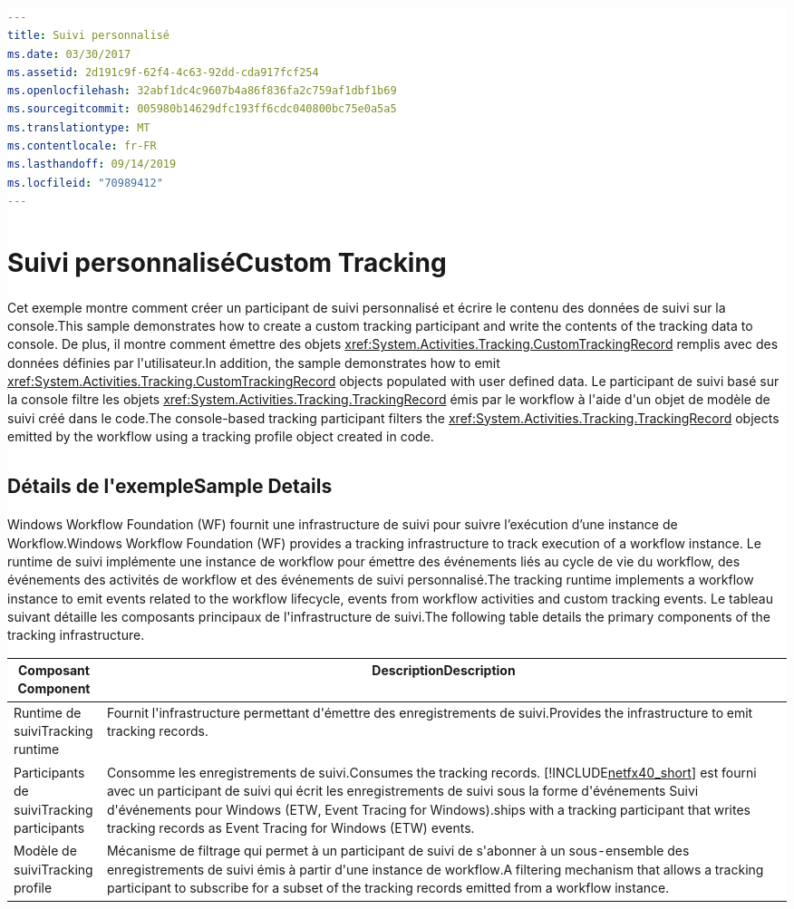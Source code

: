 ```yaml
---
title: Suivi personnalisé
ms.date: 03/30/2017
ms.assetid: 2d191c9f-62f4-4c63-92dd-cda917fcf254
ms.openlocfilehash: 32abf1dc4c9607b4a86f836fa2c759af1dbf1b69
ms.sourcegitcommit: 005980b14629dfc193ff6cdc040800bc75e0a5a5
ms.translationtype: MT
ms.contentlocale: fr-FR
ms.lasthandoff: 09/14/2019
ms.locfileid: "70989412"
---
```

# <a name="custom-tracking"></a><span data-ttu-id="ecdef-102">Suivi personnalisé</span><span class="sxs-lookup"><span data-stu-id="ecdef-102">Custom Tracking</span></span>
<span data-ttu-id="ecdef-103">Cet exemple montre comment créer un participant de suivi personnalisé et écrire le contenu des données de suivi sur la console.</span><span class="sxs-lookup"><span data-stu-id="ecdef-103">This sample demonstrates how to create a custom tracking participant and write the contents of the tracking data to console.</span></span> <span data-ttu-id="ecdef-104">De plus, il montre comment émettre des objets <xref:System.Activities.Tracking.CustomTrackingRecord> remplis avec des données définies par l'utilisateur.</span><span class="sxs-lookup"><span data-stu-id="ecdef-104">In addition, the sample demonstrates how to emit <xref:System.Activities.Tracking.CustomTrackingRecord> objects populated with user defined data.</span></span> <span data-ttu-id="ecdef-105">Le participant de suivi basé sur la console filtre les objets <xref:System.Activities.Tracking.TrackingRecord> émis par le workflow à l'aide d'un objet de modèle de suivi créé dans le code.</span><span class="sxs-lookup"><span data-stu-id="ecdef-105">The console-based tracking participant filters the <xref:System.Activities.Tracking.TrackingRecord> objects emitted by the workflow using a tracking profile object created in code.</span></span>

## <a name="sample-details"></a><span data-ttu-id="ecdef-106">Détails de l'exemple</span><span class="sxs-lookup"><span data-stu-id="ecdef-106">Sample Details</span></span>
 <span data-ttu-id="ecdef-107">Windows Workflow Foundation (WF) fournit une infrastructure de suivi pour suivre l’exécution d’une instance de Workflow.</span><span class="sxs-lookup"><span data-stu-id="ecdef-107">Windows Workflow Foundation (WF) provides a tracking infrastructure to track execution of a workflow instance.</span></span> <span data-ttu-id="ecdef-108">Le runtime de suivi implémente une instance de workflow pour émettre des événements liés au cycle de vie du workflow, des événements des activités de workflow et des événements de suivi personnalisé.</span><span class="sxs-lookup"><span data-stu-id="ecdef-108">The tracking runtime implements a workflow instance to emit events related to the workflow lifecycle, events from workflow activities and custom tracking events.</span></span> <span data-ttu-id="ecdef-109">Le tableau suivant détaille les composants principaux de l'infrastructure de suivi.</span><span class="sxs-lookup"><span data-stu-id="ecdef-109">The following table details the primary components of the tracking infrastructure.</span></span>

|<span data-ttu-id="ecdef-110">Composant</span><span class="sxs-lookup"><span data-stu-id="ecdef-110">Component</span></span>|<span data-ttu-id="ecdef-111">Description</span><span class="sxs-lookup"><span data-stu-id="ecdef-111">Description</span></span>|
|---------------|-----------------|
|<span data-ttu-id="ecdef-112">Runtime de suivi</span><span class="sxs-lookup"><span data-stu-id="ecdef-112">Tracking runtime</span></span>|<span data-ttu-id="ecdef-113">Fournit l'infrastructure permettant d'émettre des enregistrements de suivi.</span><span class="sxs-lookup"><span data-stu-id="ecdef-113">Provides the infrastructure to emit tracking records.</span></span>|
|<span data-ttu-id="ecdef-114">Participants de suivi</span><span class="sxs-lookup"><span data-stu-id="ecdef-114">Tracking participants</span></span>|<span data-ttu-id="ecdef-115">Consomme les enregistrements de suivi.</span><span class="sxs-lookup"><span data-stu-id="ecdef-115">Consumes the tracking records.</span></span> [!INCLUDE[netfx40_short](../../../../includes/netfx40-short-md.md)] <span data-ttu-id="ecdef-116">est fourni avec un participant de suivi qui écrit les enregistrements de suivi sous la forme d'événements Suivi d'événements pour Windows (ETW, Event Tracing for Windows).</span><span class="sxs-lookup"><span data-stu-id="ecdef-116">ships with a tracking participant that writes tracking records as Event Tracing for Windows (ETW) events.</span></span>|
|<span data-ttu-id="ecdef-117">Modèle de suivi</span><span class="sxs-lookup"><span data-stu-id="ecdef-117">Tracking profile</span></span>|<span data-ttu-id="ecdef-118">Mécanisme de filtrage qui permet à un participant de suivi de s'abonner à un sous-ensemble des enregistrements de suivi émis à partir d'une instance de workflow.</span><span class="sxs-lookup"><span data-stu-id="ecdef-118">A filtering mechanism that allows a tracking participant to subscribe for a subset of the tracking records emitted from a workflow instance.</span></span>|
